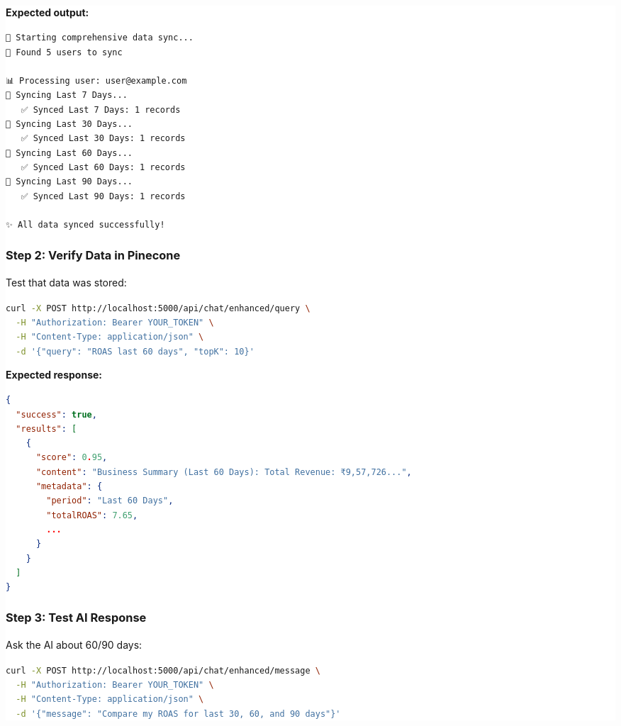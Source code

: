 **Expected output:**
```
🚀 Starting comprehensive data sync...
👥 Found 5 users to sync

📊 Processing user: user@example.com
📅 Syncing Last 7 Days...
   ✅ Synced Last 7 Days: 1 records
📅 Syncing Last 30 Days...
   ✅ Synced Last 30 Days: 1 records
📅 Syncing Last 60 Days...
   ✅ Synced Last 60 Days: 1 records
📅 Syncing Last 90 Days...
   ✅ Synced Last 90 Days: 1 records

✨ All data synced successfully!
```

### Step 2: Verify Data in Pinecone

Test that data was stored:

```bash
curl -X POST http://localhost:5000/api/chat/enhanced/query \
  -H "Authorization: Bearer YOUR_TOKEN" \
  -H "Content-Type: application/json" \
  -d '{"query": "ROAS last 60 days", "topK": 10}'
```

**Expected response:**
```json
{
  "success": true,
  "results": [
    {
      "score": 0.95,
      "content": "Business Summary (Last 60 Days): Total Revenue: ₹9,57,726...",
      "metadata": {
        "period": "Last 60 Days",
        "totalROAS": 7.65,
        ...
      }
    }
  ]
}
```

### Step 3: Test AI Response

Ask the AI about 60/90 days:

```bash
curl -X POST http://localhost:5000/api/chat/enhanced/message \
  -H "Authorization: Bearer YOUR_TOKEN" \
  -H "Content-Type: application/json" \
  -d '{"message": "Compare my ROAS for last 30, 60, and 90 days"}'
```
